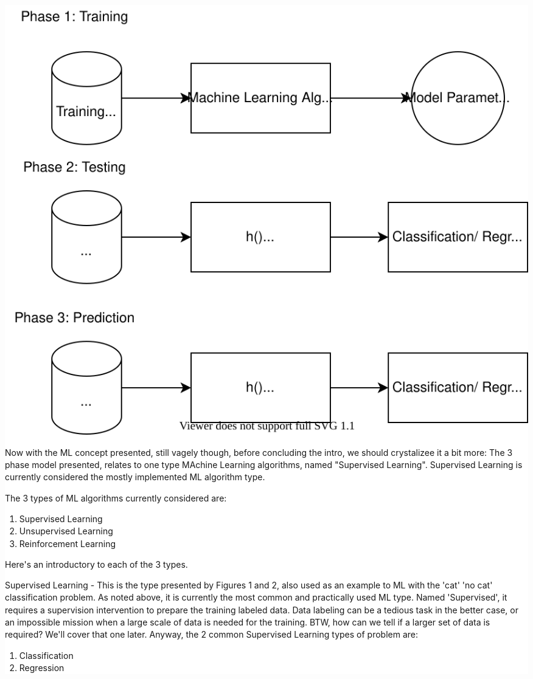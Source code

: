 ![supervised learning](../assets/images/supervised/supervised-learning.svg)



Now with the ML concept presented, still vagely though, before concluding the intro, we should crystalizee it a bit more:
The 3 phase model presented, relates to one type MAchine Learning algorithms, named "Supervised Learning". Supervised Learning is currently considered the mostly implemented ML algorithm type. 

The 3 types of ML algorithms currently considered are:
1. Supervised Learning
2. Unsupervised Learning
3. Reinforcement Learning

Here's an introductory to each of the 3 types.

Supervised Learning - This is the type presented by Figures 1 and 2, also used as an example to ML with the 'cat' 'no cat' classification problem. As noted above, it is currently the most common and practically used ML type. Named 'Supervised', it requires a supervision intervention to prepare the training labeled data. Data labeling can be a tedious task in the better case, or an impossible mission when a large scale of data is needed for the training. BTW, how can we tell if a larger set of data is required? We'll cover that one later.
Anyway, the 2 common Supervised Learning types of problem are:
1. Classification
2. Regression
